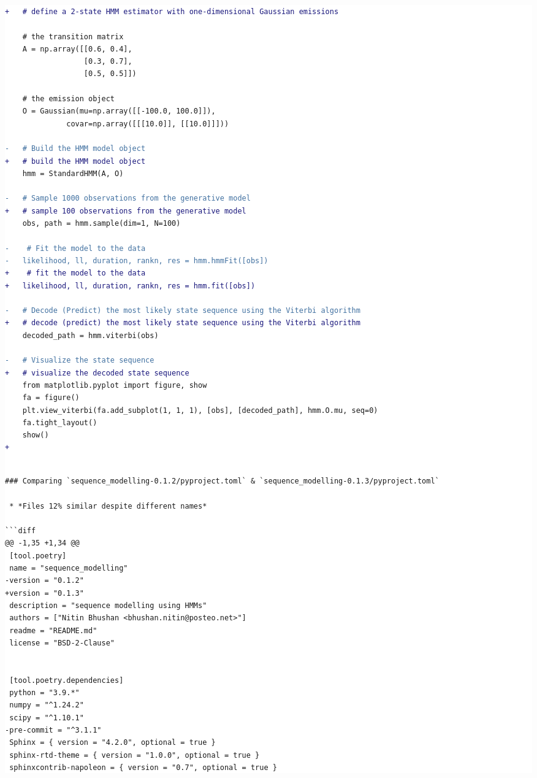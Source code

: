 ```diff
+   # define a 2-state HMM estimator with one-dimensional Gaussian emissions
 
    # the transition matrix
    A = np.array([[0.6, 0.4],
                  [0.3, 0.7],
                  [0.5, 0.5]])
 
    # the emission object
    O = Gaussian(mu=np.array([[-100.0, 100.0]]),
              covar=np.array([[[10.0]], [[10.0]]]))
 
-   # Build the HMM model object
+   # build the HMM model object
    hmm = StandardHMM(A, O)
 
-   # Sample 1000 observations from the generative model
+   # sample 100 observations from the generative model
    obs, path = hmm.sample(dim=1, N=100)
 
-    # Fit the model to the data
-   likelihood, ll, duration, rankn, res = hmm.hmmFit([obs])
+    # fit the model to the data
+   likelihood, ll, duration, rankn, res = hmm.fit([obs])
 
-   # Decode (Predict) the most likely state sequence using the Viterbi algorithm
+   # decode (predict) the most likely state sequence using the Viterbi algorithm
    decoded_path = hmm.viterbi(obs)
 
-   # Visualize the state sequence
+   # visualize the decoded state sequence
    from matplotlib.pyplot import figure, show
    fa = figure()
    plt.view_viterbi(fa.add_subplot(1, 1, 1), [obs], [decoded_path], hmm.O.mu, seq=0)
    fa.tight_layout()
    show()
+
 ```
```

### Comparing `sequence_modelling-0.1.2/pyproject.toml` & `sequence_modelling-0.1.3/pyproject.toml`

 * *Files 12% similar despite different names*

```diff
@@ -1,35 +1,34 @@
 [tool.poetry]
 name = "sequence_modelling"
-version = "0.1.2"
+version = "0.1.3"
 description = "sequence modelling using HMMs"
 authors = ["Nitin Bhushan <bhushan.nitin@posteo.net>"]
 readme = "README.md"
 license = "BSD-2-Clause"
 
 
 [tool.poetry.dependencies]
 python = "3.9.*"
 numpy = "^1.24.2"
 scipy = "^1.10.1"
-pre-commit = "^3.1.1"
 Sphinx = { version = "4.2.0", optional = true }
 sphinx-rtd-theme = { version = "1.0.0", optional = true }
 sphinxcontrib-napoleon = { version = "0.7", optional = true }
```